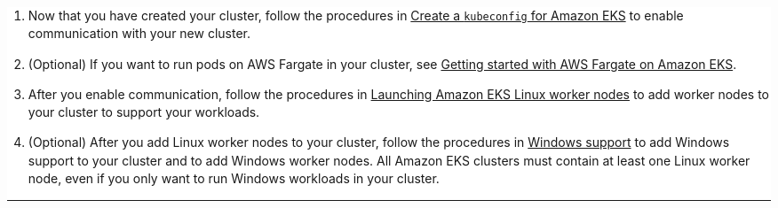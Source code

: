 1. Now that you have created your cluster, follow the procedures in [Create a `kubeconfig` for Amazon EKS](create-kubeconfig.md) to enable communication with your new cluster\.

1. \(Optional\) If you want to run pods on AWS Fargate in your cluster, see [Getting started with AWS Fargate on Amazon EKS](fargate-getting-started.md)\.

1. After you enable communication, follow the procedures in [Launching Amazon EKS Linux worker nodes](launch-workers.md) to add worker nodes to your cluster to support your workloads\.

1. \(Optional\) After you add Linux worker nodes to your cluster, follow the procedures in [Windows support](windows-support.md) to add Windows support to your cluster and to add Windows worker nodes\. All Amazon EKS clusters must contain at least one Linux worker node, even if you only want to run Windows workloads in your cluster\.

------